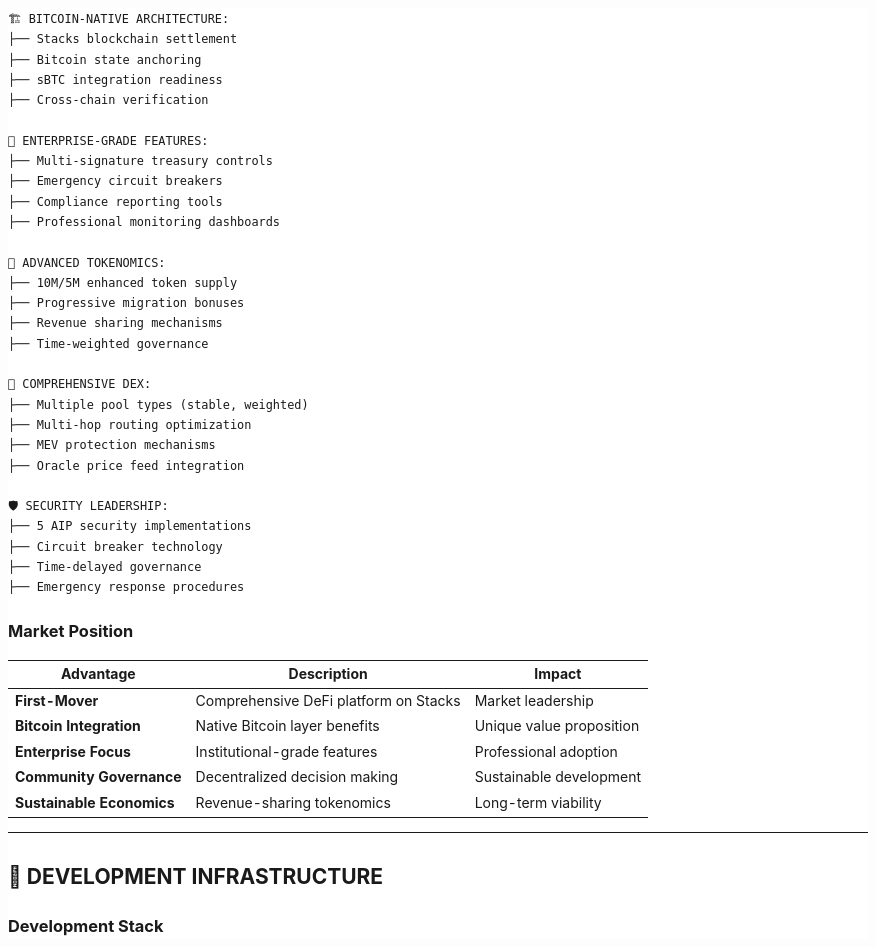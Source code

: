 ```text
🏗️ BITCOIN-NATIVE ARCHITECTURE:
├── Stacks blockchain settlement
├── Bitcoin state anchoring
├── sBTC integration readiness
├── Cross-chain verification

🏢 ENTERPRISE-GRADE FEATURES:
├── Multi-signature treasury controls
├── Emergency circuit breakers
├── Compliance reporting tools
├── Professional monitoring dashboards

🎯 ADVANCED TOKENOMICS:
├── 10M/5M enhanced token supply
├── Progressive migration bonuses
├── Revenue sharing mechanisms
├── Time-weighted governance

🔄 COMPREHENSIVE DEX:
├── Multiple pool types (stable, weighted)
├── Multi-hop routing optimization
├── MEV protection mechanisms
├── Oracle price feed integration

🛡️ SECURITY LEADERSHIP:
├── 5 AIP security implementations
├── Circuit breaker technology
├── Time-delayed governance
├── Emergency response procedures
```

### **Market Position**

| Advantage | Description | Impact |
|-----------|-------------|--------|
| **First-Mover** | Comprehensive DeFi platform on Stacks | Market leadership |
| **Bitcoin Integration** | Native Bitcoin layer benefits | Unique value proposition |
| **Enterprise Focus** | Institutional-grade features | Professional adoption |
| **Community Governance** | Decentralized decision making | Sustainable development |
| **Sustainable Economics** | Revenue-sharing tokenomics | Long-term viability |

---

## 🔧 **DEVELOPMENT INFRASTRUCTURE**

### **Development Stack**
